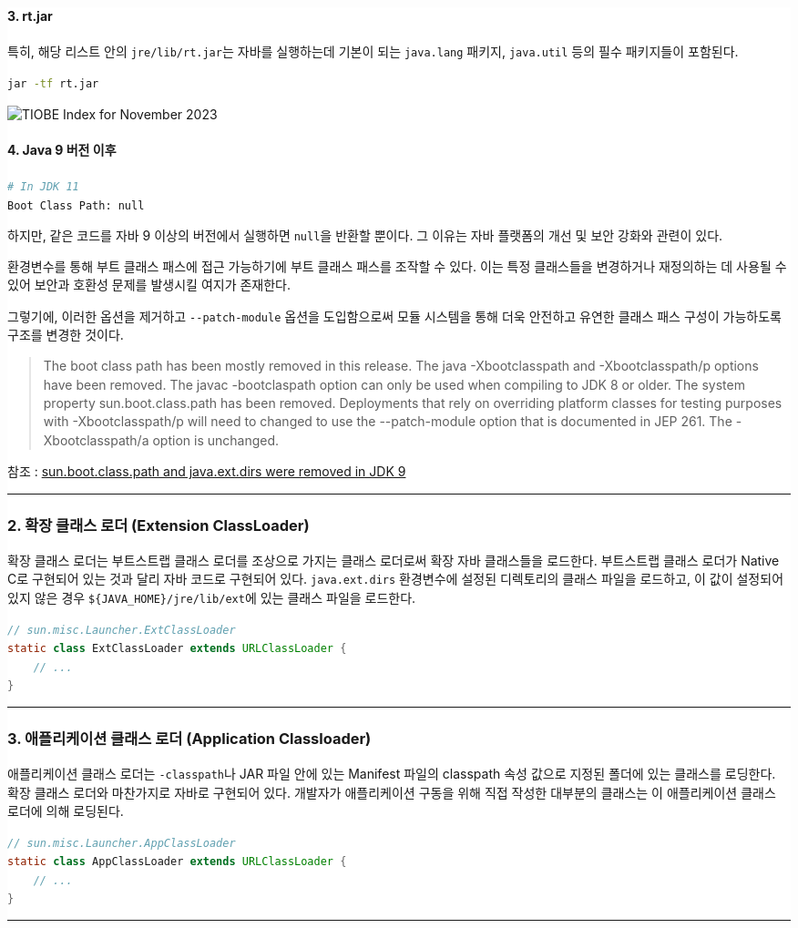 #### 3. rt.jar
특히, 해당 리스트 안의 `jre/lib/rt.jar`는 자바를 실행하는데 기본이 되는 `java.lang` 패키지, `java.util` 등의 필수 패키지들이 포함된다.

```bash
jar -tf rt.jar
```

![TIOBE Index for November 2023](https://drive.google.com/uc?export=view&id=19ayAbyPbsjgOS_6SFrpYQCNZS9C5QFDW )

#### 4. Java 9 버전 이후
```bash
# In JDK 11
Boot Class Path: null
```

하지만, 같은 코드를 자바 9 이상의 버전에서 실행하면 `null`을 반환할 뿐이다. 그 이유는 자바 플랫폼의 개선 및 보안 강화와 관련이 있다.

환경변수를 통해 부트 클래스 패스에 접근 가능하기에 부트 클래스 패스를 조작할 수 있다. 이는 특정 클래스들을 변경하거나 재정의하는 데 사용될 수 있어 보안과 호환성 문제를 발생시킬 여지가 존재한다.

그렇기에, 이러한 옵션을 제거하고 `--patch-module` 옵션을 도입함으로써 모듈 시스템을 통해 더욱 안전하고 유연한 클래스 패스 구성이 가능하도록 구조를 변경한 것이다.

> The boot class path has been mostly removed in this release. 
> The java -Xbootclasspath and -Xbootclasspath/p options have been removed. 
> The javac -bootclaspath option can only be used when compiling to JDK 8 or older. 
> The system property sun.boot.class.path has been removed. 
> Deployments that rely on overriding platform classes for testing purposes with -Xbootclasspath/p will need to changed to use the --patch-module option that is documented in JEP 261. 
> The -Xbootclasspath/a option is unchanged.

참조 : [sun.boot.class.path and java.ext.dirs were removed in JDK 9](https://github.com/tobias/clojure-java-9/issues/9)

---
### 2. 확장 클래스 로더 (Extension ClassLoader)
확장 클래스 로더는 부트스트랩 클래스 로더를 조상으로 가지는 클래스 로더로써 확장 자바 클래스들을 로드한다. 
부트스트랩 클래스 로더가 Native C로 구현되어 있는 것과 달리 자바 코드로 구현되어 있다.
`java.ext.dirs` 환경변수에 설정된 디렉토리의 클래스 파일을 로드하고, 이 값이 설정되어 있지 않은 경우 `${JAVA_HOME}/jre/lib/ext`에 있는 클래스 파일을 로드한다.

```java
// sun.misc.Launcher.ExtClassLoader
static class ExtClassLoader extends URLClassLoader {
    // ...
}
```

---
### 3. 애플리케이션 클래스 로더 (Application Classloader)
애플리케이션 클래스 로더는 `-classpath`나 JAR 파일 안에 있는 Manifest 파일의 classpath 속성 값으로 지정된 폴더에 있는 클래스를 로딩한다.
확장 클래스 로더와 마찬가지로 자바로 구현되어 있다. 개발자가 애플리케이션 구동을 위해 직접 작성한 대부분의 클래스는 이 애플리케이션 클래스 로더에 의해 로딩된다.

```java
// sun.misc.Launcher.AppClassLoader
static class AppClassLoader extends URLClassLoader {
    // ...
}
```

---